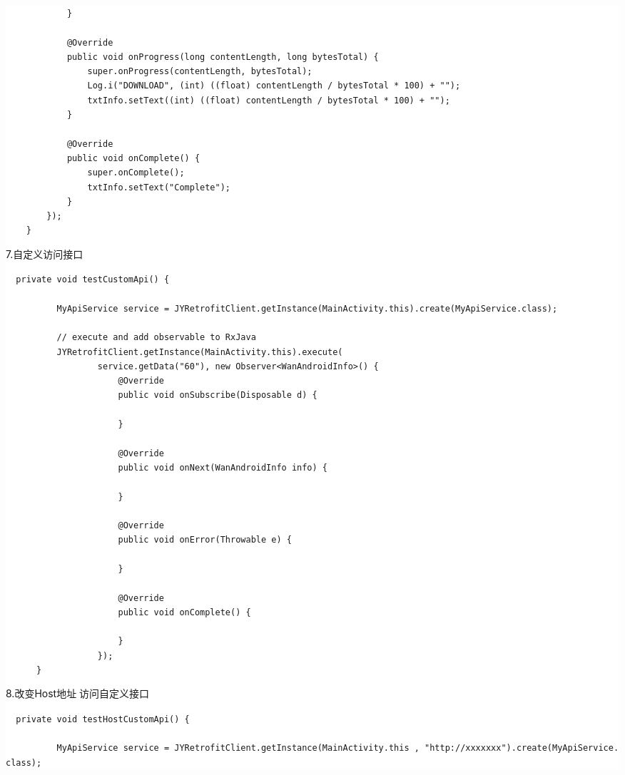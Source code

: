                 }

                @Override
                public void onProgress(long contentLength, long bytesTotal) {
                    super.onProgress(contentLength, bytesTotal);
                    Log.i("DOWNLOAD", (int) ((float) contentLength / bytesTotal * 100) + "");
                    txtInfo.setText((int) ((float) contentLength / bytesTotal * 100) + "");
                }

                @Override
                public void onComplete() {
                    super.onComplete();
                    txtInfo.setText("Complete");
                }
            });
        }
        
        
7.自定义访问接口



      private void testCustomApi() {

              MyApiService service = JYRetrofitClient.getInstance(MainActivity.this).create(MyApiService.class);

              // execute and add observable to RxJava
              JYRetrofitClient.getInstance(MainActivity.this).execute(
                      service.getData("60"), new Observer<WanAndroidInfo>() {
                          @Override
                          public void onSubscribe(Disposable d) {

                          }

                          @Override
                          public void onNext(WanAndroidInfo info) {

                          }

                          @Override
                          public void onError(Throwable e) {

                          }

                          @Override
                          public void onComplete() {

                          }
                      });
          }
    
    
    
    
    
8.改变Host地址 访问自定义接口

      private void testHostCustomApi() {

              MyApiService service = JYRetrofitClient.getInstance(MainActivity.this , "http://xxxxxxx").create(MyApiService.class);
